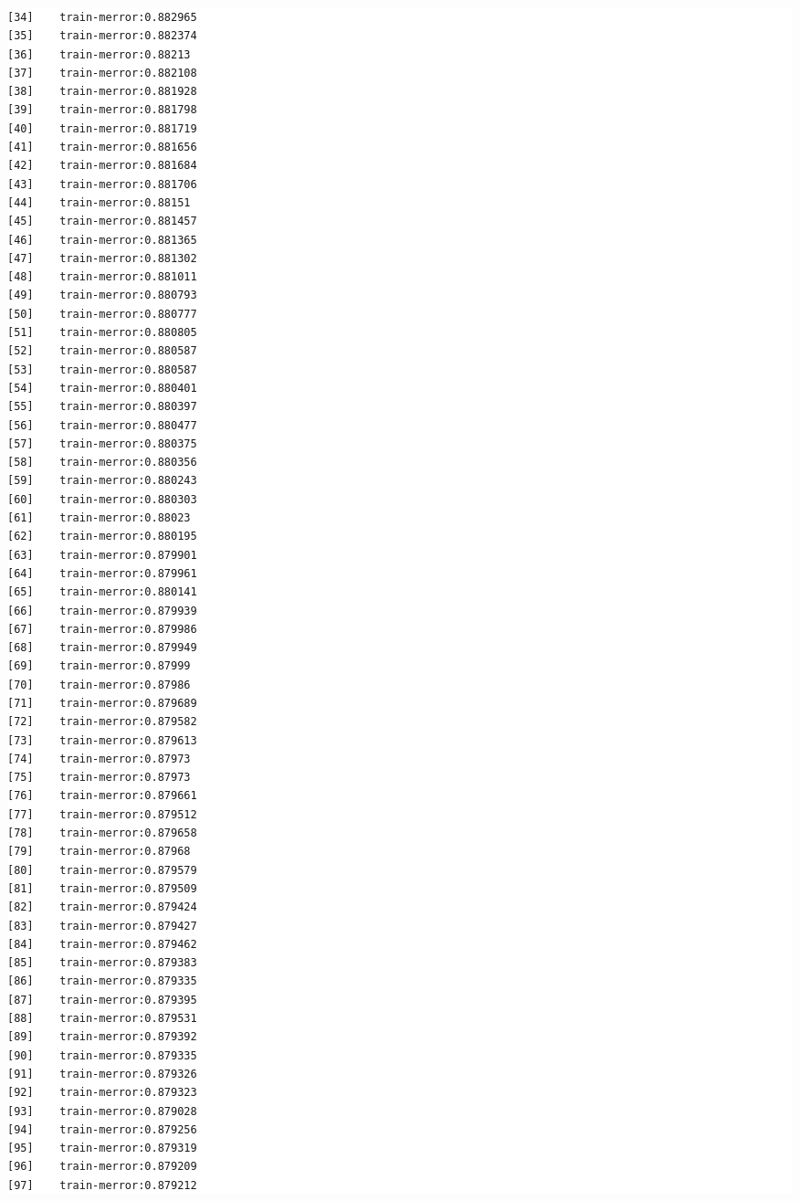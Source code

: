     [34]	train-merror:0.882965
    [35]	train-merror:0.882374
    [36]	train-merror:0.88213
    [37]	train-merror:0.882108
    [38]	train-merror:0.881928
    [39]	train-merror:0.881798
    [40]	train-merror:0.881719
    [41]	train-merror:0.881656
    [42]	train-merror:0.881684
    [43]	train-merror:0.881706
    [44]	train-merror:0.88151
    [45]	train-merror:0.881457
    [46]	train-merror:0.881365
    [47]	train-merror:0.881302
    [48]	train-merror:0.881011
    [49]	train-merror:0.880793
    [50]	train-merror:0.880777
    [51]	train-merror:0.880805
    [52]	train-merror:0.880587
    [53]	train-merror:0.880587
    [54]	train-merror:0.880401
    [55]	train-merror:0.880397
    [56]	train-merror:0.880477
    [57]	train-merror:0.880375
    [58]	train-merror:0.880356
    [59]	train-merror:0.880243
    [60]	train-merror:0.880303
    [61]	train-merror:0.88023
    [62]	train-merror:0.880195
    [63]	train-merror:0.879901
    [64]	train-merror:0.879961
    [65]	train-merror:0.880141
    [66]	train-merror:0.879939
    [67]	train-merror:0.879986
    [68]	train-merror:0.879949
    [69]	train-merror:0.87999
    [70]	train-merror:0.87986
    [71]	train-merror:0.879689
    [72]	train-merror:0.879582
    [73]	train-merror:0.879613
    [74]	train-merror:0.87973
    [75]	train-merror:0.87973
    [76]	train-merror:0.879661
    [77]	train-merror:0.879512
    [78]	train-merror:0.879658
    [79]	train-merror:0.87968
    [80]	train-merror:0.879579
    [81]	train-merror:0.879509
    [82]	train-merror:0.879424
    [83]	train-merror:0.879427
    [84]	train-merror:0.879462
    [85]	train-merror:0.879383
    [86]	train-merror:0.879335
    [87]	train-merror:0.879395
    [88]	train-merror:0.879531
    [89]	train-merror:0.879392
    [90]	train-merror:0.879335
    [91]	train-merror:0.879326
    [92]	train-merror:0.879323
    [93]	train-merror:0.879028
    [94]	train-merror:0.879256
    [95]	train-merror:0.879319
    [96]	train-merror:0.879209
    [97]	train-merror:0.879212